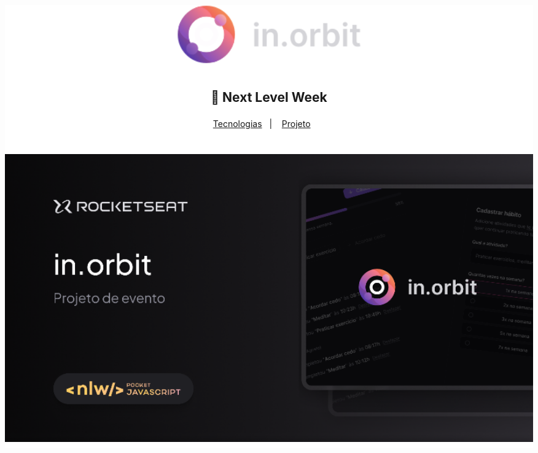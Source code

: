 <h1 align="center">
    <img alt="In.Orbit" title="#In.Orbit" src=".github/logo.svg" width="300px" />
</h1>

<h2 align="center">
  🚀 Next Level Week
</h2>

<p align="center">

<p align="center">
  <a href="#rocket-tecnologias">Tecnologias</a>&nbsp;&nbsp;&nbsp;|&nbsp;&nbsp;&nbsp;
  <a href="#-projeto">Projeto</a>&nbsp;&nbsp;&nbsp;&nbsp;&nbsp;&nbsp;
</p>

<h1 align="center">
    <img alt="In.Orbit" title="#In.Orbit" src=".github/image-3.png" width="100%" />
</h1>

<h1 align="center">